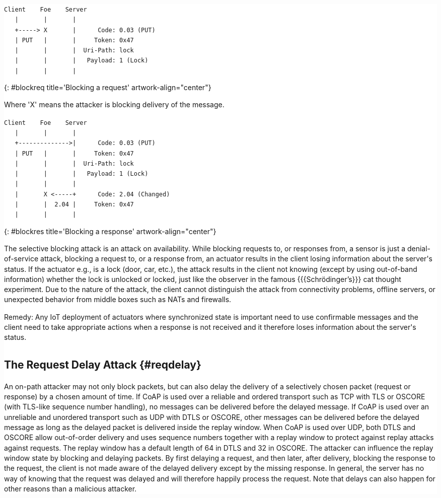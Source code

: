 ~~~~ aasvg
Client    Foe    Server
   |       |       |
   +-----> X       |      Code: 0.03 (PUT)
   | PUT   |       |     Token: 0x47
   |       |       |  Uri-Path: lock
   |       |       |   Payload: 1 (Lock)
   |       |       |
~~~~
{: #blockreq title='Blocking a request' artwork-align="center"}

Where 'X' means the attacker is blocking delivery of the message.

~~~~ aasvg
Client    Foe    Server
   |       |       |
   +-------------->|      Code: 0.03 (PUT)
   | PUT   |       |     Token: 0x47
   |       |       |  Uri-Path: lock
   |       |       |   Payload: 1 (Lock)
   |       |       |
   |       X <-----+      Code: 2.04 (Changed)
   |       |  2.04 |     Token: 0x47
   |       |       |
~~~~
{: #blockres title='Blocking a response' artwork-align="center"}

The selective blocking attack is an attack on availability.  While blocking requests
to, or responses from, a sensor is just a denial-of-service attack,
blocking a request to, or a response from, an actuator
results in the client losing information about the server's status. If the
actuator e.g., is a lock (door, car, etc.), the attack results in the client
not knowing (except by using out-of-band information) whether the lock is
unlocked or locked, just like the observer in the famous {{{Schrödinger’s}}} cat
thought experiment. Due to the nature of the attack, the client cannot distinguish
the attack from connectivity problems, offline servers, or unexpected behavior
from middle boxes such as NATs and firewalls.

Remedy: Any IoT deployment of actuators where synchronized state is important need to
use confirmable messages and the client need to take appropriate actions when a response
is not received and it therefore loses information about the server's status.



##  The Request Delay Attack {#reqdelay}

An on-path attacker may not only block packets, but can also delay the delivery
of a selectively chosen packet (request or response) by a chosen amount of time. If CoAP is
used over a reliable and ordered transport such as TCP with TLS or OSCORE (with
TLS-like sequence number handling), no messages can be delivered before the
delayed message. If CoAP is used
over an unreliable and unordered transport such as UDP with DTLS or OSCORE,
other messages can be delivered before the delayed message as long as the
delayed packet is delivered inside the replay window. When CoAP is used over
UDP, both DTLS and OSCORE allow out-of-order delivery and uses sequence numbers
together with a replay window to protect against replay attacks against requests.
The replay window has a default length of 64 in DTLS and 32 in OSCORE. The attacker
can influence the replay window state by blocking and delaying packets. By first
delaying a request, and then later, after delivery, blocking the response
to the request, the client is not made aware of the delayed delivery except
by the missing response. In general, the server has no way of knowing that
the request was delayed and will therefore happily process the request.
Note that delays can also happen for other reasons than a malicious attacker.
